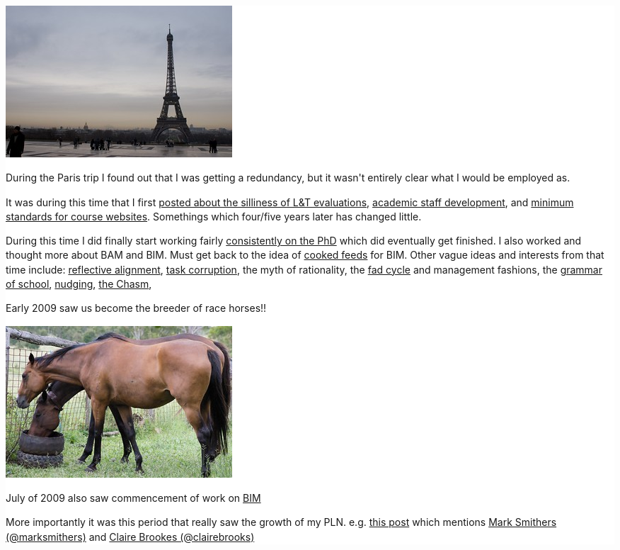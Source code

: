 [![Eiffel from Trocadero](images/3117284949_3c7555e739_n.jpg)](http://www.flickr.com/photos/david_jones/3117284949/ "Eiffel from Trocadero by David T Jones, on Flickr")

During the Paris trip I found out that I was getting a redundancy, but it wasn't entirely clear what I would be employed as.

It was during this time that I first [posted about the silliness of L&T evaluations](/blog2/2009/01/25/somethings-that-are-broken-with-evaluation-of-university-teaching/), [academic staff development](/blog2/2009/01/29/good-teaching-is-not-innate-it-can-be-learned-and-whats-wrong-with-academic-staff-development/), and [minimum standards for course websites](/blog2/2009/06/19/why-minimium-standards-probably-wont-work-and-will-probably-become-maximum-standards/). Somethings which four/five years later has changed little.

During this time I did finally start working fairly [consistently on the PhD](/blog2/2009/02/27/phd-update-1-the-start-of-a-tradition/) which did eventually get finished. I also worked and thought more about BAM and BIM. Must get back to the idea of [cooked feeds](/blog2/2009/03/02/some-potential-updates-to-bam-a-step-towards-breaking-the-lmscms-orthodoxy/) for BIM. Other vague ideas and interests from that time include: [reflective alignment](/blog2/2009/02/26/improving-university-teaching-learning-from-constructive-alignment-by-not-mandating-it/), [task corruption](/blog2/2009/03/04/task-corruption-in-teaching-university-negative-impact-of-place/), the myth of rationality, the [fad cycle](/blog2/2009/04/02/the-fad-cycle-in-learning-teaching-a-historical-perspective/) and management fashions, the [grammar of school](/blog2/2009/04/24/models-of-growth-responding-to-the-grammar-of-school/), [nudging](/blog2/2009/08/18/nudging-as-paternalism/), [the Chasm](/blog2/2009/08/09/the-chasm/),

Early 2009 saw us become the breeder of race horses!!

[![Malina - the new money burner](images/3243174787_4422fc911b_n.jpg)](http://www.flickr.com/photos/david_jones/3243174787/ "Malina - the new money burner by David T Jones, on Flickr")

July of 2009 also saw commencement of work on [BIM](/blog2/2009/07/16/bam-into-moodle-approved-starting-the-process/)

More importantly it was this period that really saw the growth of my PLN. e.g. [this post](/blog2/2009/08/04/how-will-universities-change-over-ten-years/) which mentions [Mark Smithers (@marksmithers)](https://twitter.com/marksmithers) and [Claire Brookes (@clairebrooks)](https://twitter.com/clairebrooks)
